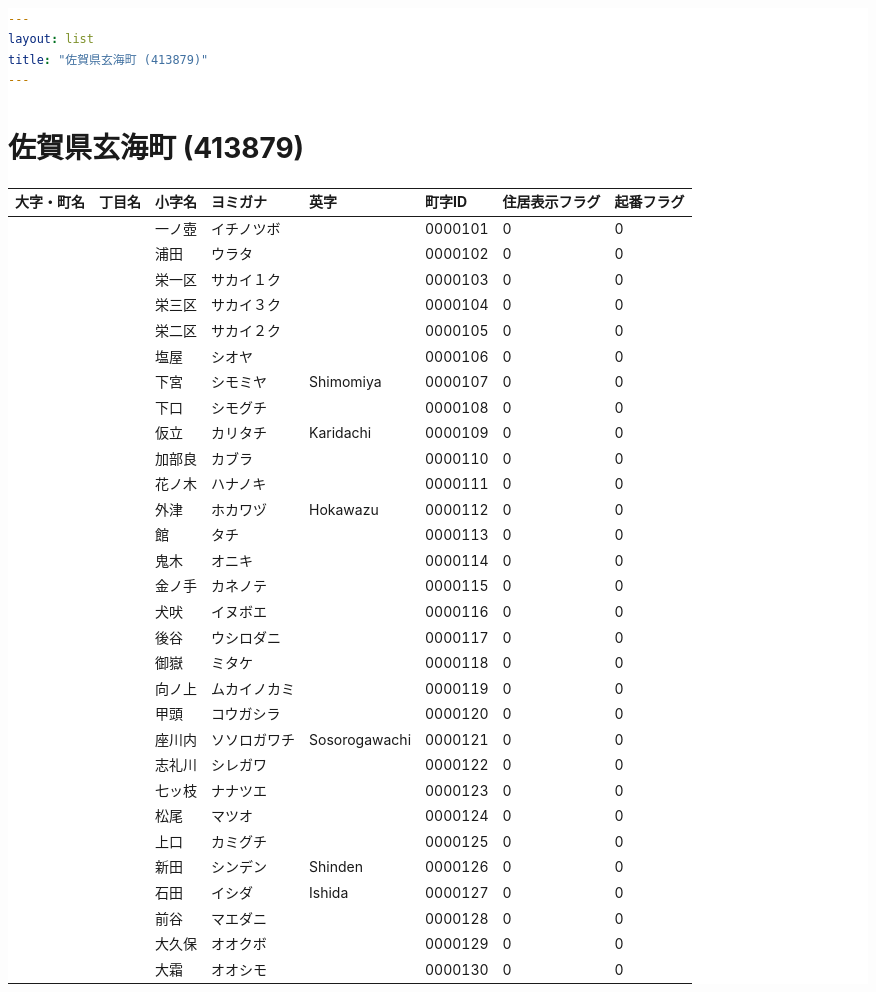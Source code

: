 ```yaml
---
layout: list
title: "佐賀県玄海町 (413879)"
---
```


# 佐賀県玄海町 (413879)

| 大字・町名 | 丁目名 | 小字名 | ヨミガナ | 英字 | 町字ID | 住居表示フラグ | 起番フラグ |
|:---|:---|:---|:---|:---|:---|:---|:---|
|  |  | 一ノ壺 |   イチノツボ |  | 0000101 | 0 | 0 |
|  |  | 浦田 |   ウラタ |  | 0000102 | 0 | 0 |
|  |  | 栄一区 |   サカイ１ク |  | 0000103 | 0 | 0 |
|  |  | 栄三区 |   サカイ３ク |  | 0000104 | 0 | 0 |
|  |  | 栄二区 |   サカイ２ク |  | 0000105 | 0 | 0 |
|  |  | 塩屋 |   シオヤ |  | 0000106 | 0 | 0 |
|  |  | 下宮 |   シモミヤ | Shimomiya | 0000107 | 0 | 0 |
|  |  | 下口 |   シモグチ |  | 0000108 | 0 | 0 |
|  |  | 仮立 |   カリタチ | Karidachi | 0000109 | 0 | 0 |
|  |  | 加部良 |   カブラ |  | 0000110 | 0 | 0 |
|  |  | 花ノ木 |   ハナノキ |  | 0000111 | 0 | 0 |
|  |  | 外津 |   ホカワヅ | Hokawazu | 0000112 | 0 | 0 |
|  |  | 館 |   タチ |  | 0000113 | 0 | 0 |
|  |  | 鬼木 |   オニキ |  | 0000114 | 0 | 0 |
|  |  | 金ノ手 |   カネノテ |  | 0000115 | 0 | 0 |
|  |  | 犬吠 |   イヌボエ |  | 0000116 | 0 | 0 |
|  |  | 後谷 |   ウシロダニ |  | 0000117 | 0 | 0 |
|  |  | 御嶽 |   ミタケ |  | 0000118 | 0 | 0 |
|  |  | 向ノ上 |   ムカイノカミ |  | 0000119 | 0 | 0 |
|  |  | 甲頭 |   コウガシラ |  | 0000120 | 0 | 0 |
|  |  | 座川内 |   ソソロガワチ | Sosorogawachi | 0000121 | 0 | 0 |
|  |  | 志礼川 |   シレガワ |  | 0000122 | 0 | 0 |
|  |  | 七ッ枝 |   ナナツエ |  | 0000123 | 0 | 0 |
|  |  | 松尾 |   マツオ |  | 0000124 | 0 | 0 |
|  |  | 上口 |   カミグチ |  | 0000125 | 0 | 0 |
|  |  | 新田 |   シンデン | Shinden | 0000126 | 0 | 0 |
|  |  | 石田 |   イシダ | Ishida | 0000127 | 0 | 0 |
|  |  | 前谷 |   マエダニ |  | 0000128 | 0 | 0 |
|  |  | 大久保 |   オオクボ |  | 0000129 | 0 | 0 |
|  |  | 大霜 |   オオシモ |  | 0000130 | 0 | 0 |
